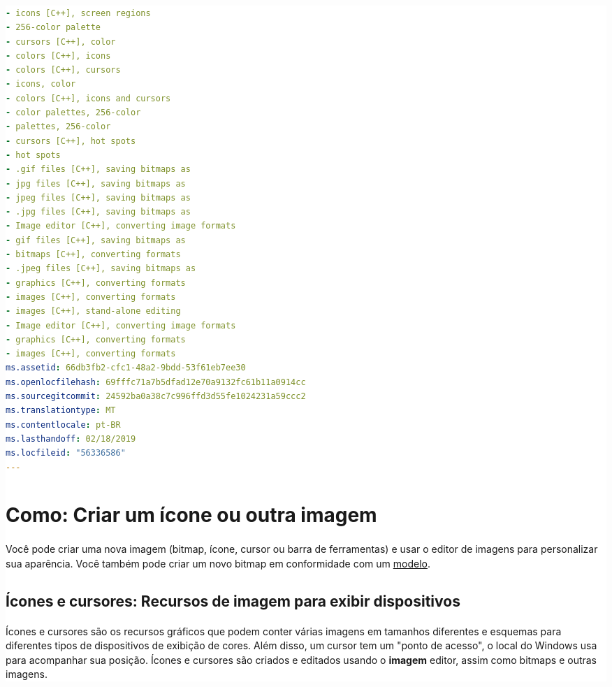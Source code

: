 ```yaml
- icons [C++], screen regions
- 256-color palette
- cursors [C++], color
- colors [C++], icons
- colors [C++], cursors
- icons, color
- colors [C++], icons and cursors
- color palettes, 256-color
- palettes, 256-color
- cursors [C++], hot spots
- hot spots
- .gif files [C++], saving bitmaps as
- jpg files [C++], saving bitmaps as
- jpeg files [C++], saving bitmaps as
- .jpg files [C++], saving bitmaps as
- Image editor [C++], converting image formats
- gif files [C++], saving bitmaps as
- bitmaps [C++], converting formats
- .jpeg files [C++], saving bitmaps as
- graphics [C++], converting formats
- images [C++], converting formats
- images [C++], stand-alone editing
- Image editor [C++], converting image formats
- graphics [C++], converting formats
- images [C++], converting formats
ms.assetid: 66db3fb2-cfc1-48a2-9bdd-53f61eb7ee30
ms.openlocfilehash: 69fffc71a7b5dfad12e70a9132fc61b11a0914cc
ms.sourcegitcommit: 24592ba0a38c7c996ffd3d55fe1024231a59ccc2
ms.translationtype: MT
ms.contentlocale: pt-BR
ms.lasthandoff: 02/18/2019
ms.locfileid: "56336586"
---
```

# <a name="how-to-create-an-icon-or-other-image"></a>Como: Criar um ícone ou outra imagem

Você pode criar uma nova imagem (bitmap, ícone, cursor ou barra de ferramentas) e usar o editor de imagens para personalizar sua aparência. Você também pode criar um novo bitmap em conformidade com um [modelo](../windows/how-to-use-resource-templates.md).

## <a name="icons-and-cursors-image-resources-for-display-devices"></a>Ícones e cursores: Recursos de imagem para exibir dispositivos

Ícones e cursores são os recursos gráficos que podem conter várias imagens em tamanhos diferentes e esquemas para diferentes tipos de dispositivos de exibição de cores. Além disso, um cursor tem um "ponto de acesso", o local do Windows usa para acompanhar sua posição. Ícones e cursores são criados e editados usando o **imagem** editor, assim como bitmaps e outras imagens.
